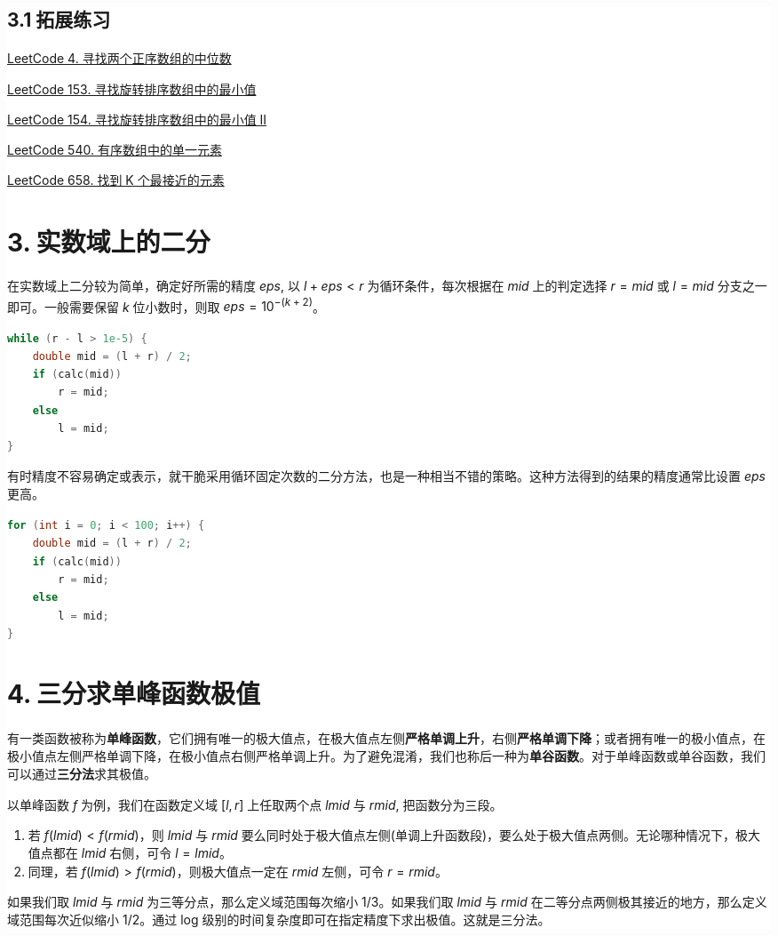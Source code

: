 ## 3.1 拓展练习

[LeetCode 4. 寻找两个正序数组的中位数](https://leetcode-cn.com/problems/median-of-two-sorted-arrays/)

[LeetCode 153. 寻找旋转排序数组中的最小值](https://leetcode-cn.com/problems/find-minimum-in-rotated-sorted-array/)

[LeetCode 154. 寻找旋转排序数组中的最小值 II](https://leetcode-cn.com/problems/find-minimum-in-rotated-sorted-array-ii/)

[LeetCode 540. 有序数组中的单一元素](https://leetcode-cn.com/problems/single-element-in-a-sorted-array/)

[LeetCode 658. 找到 K 个最接近的元素](https://leetcode-cn.com/problems/find-k-closest-elements/)

# 3. 实数域上的二分

在实数域上二分较为简单，确定好所需的精度 $eps$, 以 $l + eps<r$ 为循环条件，每次根据在 $mid$ 上的判定选择 $r = mid$ 或 $l = mid$ 分支之一即可。一般需要保留 $k$ 位小数时，则取 $eps = 10^{-(k+2)}$。

```c
while (r - l > 1e-5) {
    double mid = (l + r) / 2;
    if (calc(mid))
        r = mid;
    else
        l = mid;
}
```

有时精度不容易确定或表示，就干脆采用循环固定次数的二分方法，也是一种相当不错的策略。这种方法得到的结果的精度通常比设置 $eps$ 更高。

```c
for (int i = 0; i < 100; i++) {
    double mid = (l + r) / 2;
    if (calc(mid))
        r = mid;
    else
        l = mid;
}
```

# 4. 三分求单峰函数极值

有一类函数被称为**单峰函数**，它们拥有唯一的极大值点，在极大值点左侧**严格单调上升**，右侧**严格单调下降**；或者拥有唯一的极小值点，在极小值点左侧严格单调下降，在极小值点右侧严格单调上升。为了避免混淆，我们也称后一种为**单谷函数**。对于单峰函数或单谷函数，我们可以通过**三分法**求其极值。 

以单峰函数 $f$ 为例，我们在函数定义域 $[l,r]$ 上任取两个点 $lmid$ 与 $rmid$, 把函数分为三段。

1.  若 $f(lmid) < f(rmid)$，则 $lmid$ 与 $rmid$ 要么同时处于极大值点左侧(单调上升函数段)，要么处于极大值点两侧。无论哪种情况下，极大值点都在 $lmid$ 右侧，可令 $l = lmid$。
2. 同理，若 $f(lmid) > f(rmid)$，则极大值点一定在 $rmid$ 左侧，可令 $r = rmid$。

如果我们取 $lmid$ 与 $rmid$ 为三等分点，那么定义域范围每次缩小 $1/3$。如果我们取 $lmid$ 与 $rmid$ 在二等分点两侧极其接近的地方，那么定义域范围每次近似缩小 $1/2$。通过 log 级别的时间复杂度即可在指定精度下求出极值。这就是三分法。
